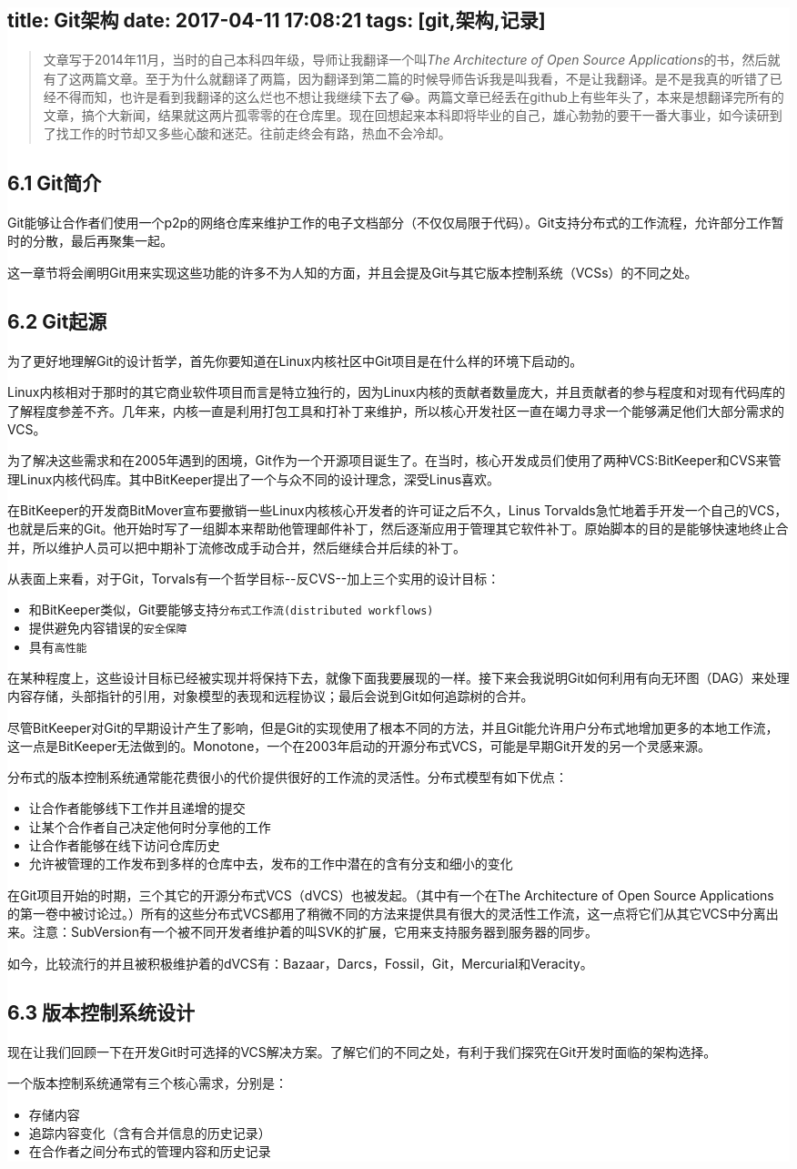 title: Git架构
date: 2017-04-11 17:08:21
tags: [git,架构,记录]
---

> 文章写于2014年11月，当时的自己本科四年级，导师让我翻译一个叫*The Architecture of Open Source Applications*的书，然后就有了这两篇文章。至于为什么就翻译了两篇，因为翻译到第二篇的时候导师告诉我是叫我看，不是让我翻译。是不是我真的听错了已经不得而知，也许是看到我翻译的这么烂也不想让我继续下去了😂。两篇文章已经丢在github上有些年头了，本来是想翻译完所有的文章，搞个大新闻，结果就这两片孤零零的在仓库里。现在回想起来本科即将毕业的自己，雄心勃勃的要干一番大事业，如今读研到了找工作的时节却又多些心酸和迷茫。往前走终会有路，热血不会冷却。

## 6.1 Git简介  
Git能够让合作者们使用一个p2p的网络仓库来维护工作的电子文档部分（不仅仅局限于代码）。Git支持分布式的工作流程，允许部分工作暂时的分散，最后再聚集一起。

  

这一章节将会阐明Git用来实现这些功能的许多不为人知的方面，并且会提及Git与其它版本控制系统（VCSs）的不同之处。   

## 6.2 Git起源  
为了更好地理解Git的设计哲学，首先你要知道在Linux内核社区中Git项目是在什么样的环境下启动的。  

Linux内核相对于那时的其它商业软件项目而言是特立独行的，因为Linux内核的贡献者数量庞大，并且贡献者的参与程度和对现有代码库的了解程度参差不齐。几年来，内核一直是利用打包工具和打补丁来维护，所以核心开发社区一直在竭力寻求一个能够满足他们大部分需求的VCS。  

为了解决这些需求和在2005年遇到的困境，Git作为一个开源项目诞生了。在当时，核心开发成员们使用了两种VCS:BitKeeper和CVS来管理Linux内核代码库。其中BitKeeper提出了一个与众不同的设计理念，深受Linus喜欢。  

在BitKeeper的开发商BitMover宣布要撤销一些Linux内核核心开发者的许可证之后不久，Linus Torvalds急忙地着手开发一个自己的VCS，也就是后来的Git。他开始时写了一组脚本来帮助他管理邮件补丁，然后逐渐应用于管理其它软件补丁。原始脚本的目的是能够快速地终止合并，所以维护人员可以把中期补丁流修改成手动合并，然后继续合并后续的补丁。  

从表面上来看，对于Git，Torvals有一个哲学目标--反CVS--加上三个实用的设计目标：  
* 和BitKeeper类似，Git要能够支持`分布式工作流(distributed workflows)`  
* 提供避免内容错误的`安全保障`  
* 具有`高性能`   

在某种程度上，这些设计目标已经被实现并将保持下去，就像下面我要展现的一样。接下来会我说明Git如何利用有向无环图（DAG）来处理内容存储，头部指针的引用，对象模型的表现和远程协议；最后会说到Git如何追踪树的合并。  

尽管BitKeeper对Git的早期设计产生了影响，但是Git的实现使用了根本不同的方法，并且Git能允许用户分布式地增加更多的本地工作流，这一点是BitKeeper无法做到的。Monotone，一个在2003年启动的开源分布式VCS，可能是早期Git开发的另一个灵感来源。  

分布式的版本控制系统通常能花费很小的代价提供很好的工作流的灵活性。分布式模型有如下优点：  
* 让合作者能够线下工作并且递增的提交  
* 让某个合作者自己决定他何时分享他的工作  
* 让合作者能够在线下访问仓库历史  
* 允许被管理的工作发布到多样的仓库中去，发布的工作中潜在的含有分支和细小的变化  

在Git项目开始的时期，三个其它的开源分布式VCS（dVCS）也被发起。（其中有一个在The Architecture of Open Source Applications 的第一卷中被讨论过。）所有的这些分布式VCS都用了稍微不同的方法来提供具有很大的灵活性工作流，这一点将它们从其它VCS中分离出来。注意：SubVersion有一个被不同开发者维护着的叫SVK的扩展，它用来支持服务器到服务器的同步。  

如今，比较流行的并且被积极维护着的dVCS有：Bazaar，Darcs，Fossil，Git，Mercurial和Veracity。  

## 6.3 版本控制系统设计   

现在让我们回顾一下在开发Git时可选择的VCS解决方案。了解它们的不同之处，有利于我们探究在Git开发时面临的架构选择。  

一个版本控制系统通常有三个核心需求，分别是：  
* 存储内容  
* 追踪内容变化（含有合并信息的历史记录）  
* 在合作者之间分布式的管理内容和历史记录   

